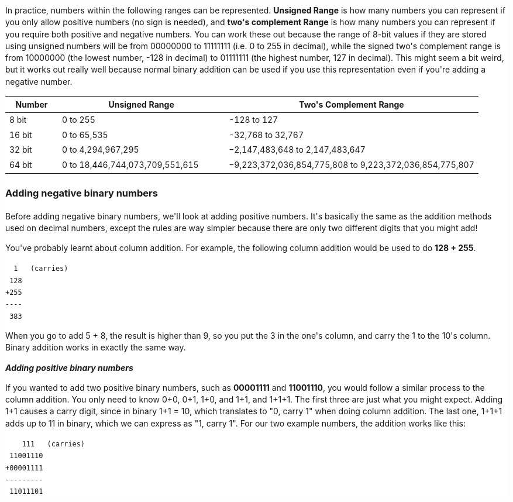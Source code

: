 In practice, numbers within the following ranges can be represented.
**Unsigned Range** is how many numbers you can represent if you only allow positive numbers (no sign is needed), and **two's complement Range** is how many numbers you can represent if you require both positive and negative numbers.
You can work these out because the range of 8-bit values if they are stored using unsigned numbers will be from 00000000 to 11111111 (i.e. 0 to 255 in decimal), while the signed two's complement range is from 10000000 (the lowest number, -128 in decimal) to 01111111 (the highest number, 127 in decimal).
This might seem a bit weird, but it works out really well because normal binary addition can be used if you use this representation even if you're adding a negative number.

| **Number** | **Unsigned Range** | **Two's Complement Range** |
|--------|----------------|------------------------|
| 8 bit | 0 to 255 | -128 to 127 |
| 16 bit | 0 to 65,535 | -32,768 to 32,767 |
| 32 bit | 0 to 4,294,967,295 | −2,147,483,648 to 2,147,483,647 |
| 64 bit &nbsp; &nbsp; &nbsp; &nbsp; &nbsp; | 0 to 18,446,744,073,709,551,615 &nbsp; &nbsp; &nbsp; &nbsp; &nbsp; | −9,223,372,036,854,775,808 to 9,223,372,036,854,775,807  |

### Adding negative binary numbers

Before adding negative binary numbers, we'll look at adding positive numbers.
It's basically the same as the addition methods used on decimal numbers, except the rules are way simpler because there are only two different digits that you might add!

You've probably learnt about column addition.
For example, the following column addition would be used to do **128 + 255**.

```text
  1   (carries)
 128
+255
----
 383
```

When you go to add 5 + 8, the result is higher than 9, so you put the 3 in the one's column, and carry the 1 to the 10's column.
Binary addition works in exactly the same way.

***Adding positive binary numbers***

If you wanted to add two positive binary numbers, such as **00001111** and **11001110**, you would follow a similar process to the column addition.
You only need to know 0+0, 0+1, 1+0, and 1+1, and 1+1+1.
The first three are just what you might expect.
Adding 1+1  causes a carry digit, since in binary 1+1 = 10, which translates to "0, carry 1" when doing column addition.
The last one, 1+1+1 adds up to 11 in binary, which we can express as "1, carry 1".
For our two example numbers, the addition works like this:

```text
    111   (carries)
 11001110
+00001111
---------
 11011101
```
